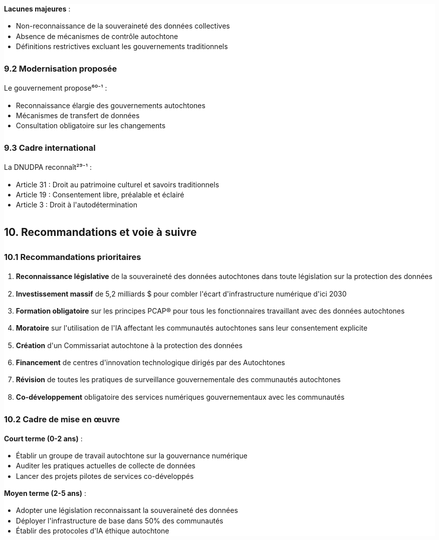 **Lacunes majeures** :
- Non-reconnaissance de la souveraineté des données collectives
- Absence de mécanismes de contrôle autochtone
- Définitions restrictives excluant les gouvernements traditionnels

### 9.2 Modernisation proposée

Le gouvernement propose⁶⁰⁻¹ :
- Reconnaissance élargie des gouvernements autochtones
- Mécanismes de transfert de données
- Consultation obligatoire sur les changements

### 9.3 Cadre international

La DNUDPA reconnaît²⁹⁻¹ :
- Article 31 : Droit au patrimoine culturel et savoirs traditionnels
- Article 19 : Consentement libre, préalable et éclairé
- Article 3 : Droit à l'autodétermination

## 10. Recommandations et voie à suivre

### 10.1 Recommandations prioritaires

1. **Reconnaissance législative** de la souveraineté des données autochtones dans toute législation sur la protection des données

2. **Investissement massif** de 5,2 milliards $ pour combler l'écart d'infrastructure numérique d'ici 2030

3. **Formation obligatoire** sur les principes PCAP® pour tous les fonctionnaires travaillant avec des données autochtones

4. **Moratoire** sur l'utilisation de l'IA affectant les communautés autochtones sans leur consentement explicite

5. **Création** d'un Commissariat autochtone à la protection des données

6. **Financement** de centres d'innovation technologique dirigés par des Autochtones

7. **Révision** de toutes les pratiques de surveillance gouvernementale des communautés autochtones

8. **Co-développement** obligatoire des services numériques gouvernementaux avec les communautés

### 10.2 Cadre de mise en œuvre

**Court terme (0-2 ans)** :
- Établir un groupe de travail autochtone sur la gouvernance numérique
- Auditer les pratiques actuelles de collecte de données
- Lancer des projets pilotes de services co-développés

**Moyen terme (2-5 ans)** :
- Adopter une législation reconnaissant la souveraineté des données
- Déployer l'infrastructure de base dans 50% des communautés
- Établir des protocoles d'IA éthique autochtone
